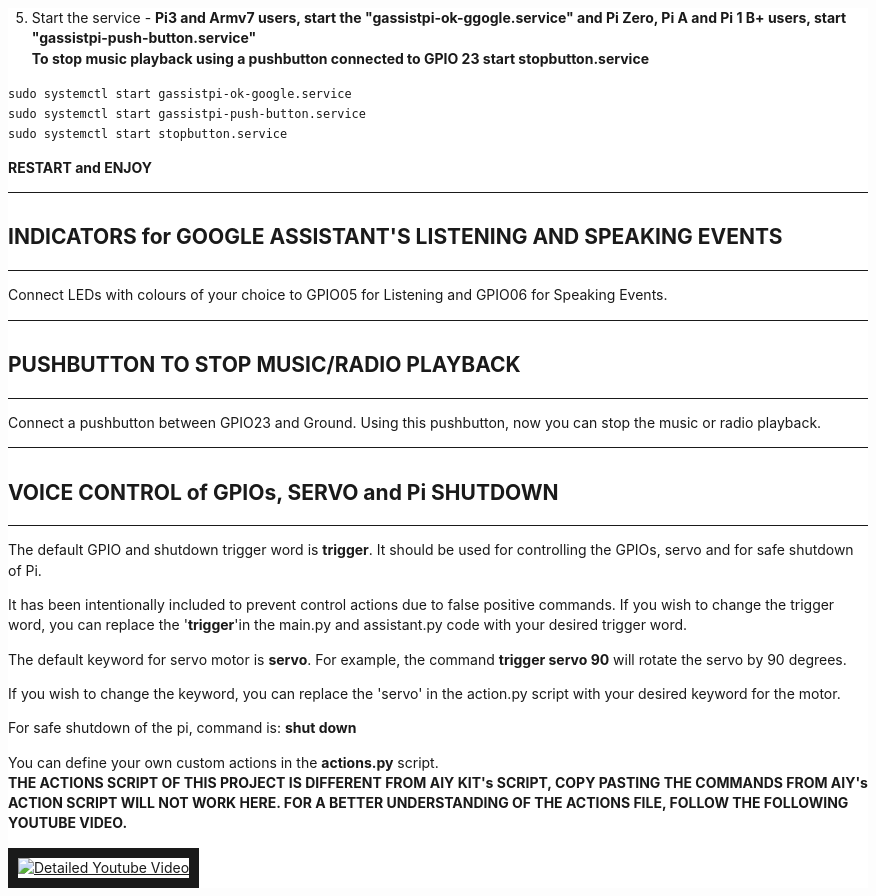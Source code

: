 5. Start the service - **Pi3 and Armv7 users, start the "gassistpi-ok-ggogle.service" and Pi Zero, Pi A and Pi 1 B+ users, start "gassistpi-push-button.service"**          
**To stop music playback using a pushbutton connected to GPIO 23 start stopbutton.service**   
```
sudo systemctl start gassistpi-ok-google.service  
sudo systemctl start gassistpi-push-button.service
sudo systemctl start stopbutton.service  
```  

**RESTART and ENJOY**  

*******************************************************************
## **INDICATORS for GOOGLE ASSISTANT'S LISTENING AND SPEAKING EVENTS**  
*******************************************************************
Connect LEDs with colours of your choice to GPIO05 for Listening and GPIO06 for Speaking Events.  

*******************************************************************
## **PUSHBUTTON TO STOP MUSIC/RADIO PLAYBACK**  
*******************************************************************
Connect a pushbutton between GPIO23 and Ground. Using this pushbutton, now you can stop the music or radio playback.  


************************************************
## **VOICE CONTROL of GPIOs, SERVO and Pi SHUTDOWN**
************************************************
The default GPIO and shutdown trigger word is **trigger**. It should be used for controlling the GPIOs, servo and for safe shutdown of Pi.

It has been intentionally included to prevent control actions due to false positive commands.  If you wish to change the trigger word, you can replace the '**trigger**'in the main.py and assistant.py code with your desired trigger word.

The default keyword for servo motor is **servo**. For example, the command **trigger servo 90** will rotate the servo by 90 degrees.   

If you wish to change the keyword, you can replace the 'servo' in the action.py script with your desired keyword for the motor.

For safe shutdown of the pi, command is: **shut down**  

You can define your own custom actions in the **actions.py** script.  
**THE ACTIONS SCRIPT OF THIS PROJECT IS DIFFERENT FROM AIY KIT's SCRIPT, COPY PASTING THE COMMANDS FROM AIY's ACTION SCRIPT WILL NOT WORK HERE. FOR A BETTER UNDERSTANDING OF THE ACTIONS FILE, FOLLOW THE FOLLOWING YOUTUBE VIDEO.**    

<a href="http://www.youtube.com/watch?feature=player_embedded&v=-MmxWWgceCg
" target="_blank"><img src="http://img.youtube.com/vi/-MmxWWgceCg/0.jpg"
alt="Detailed Youtube Video" width="240" height="180" border="10" /></a>

